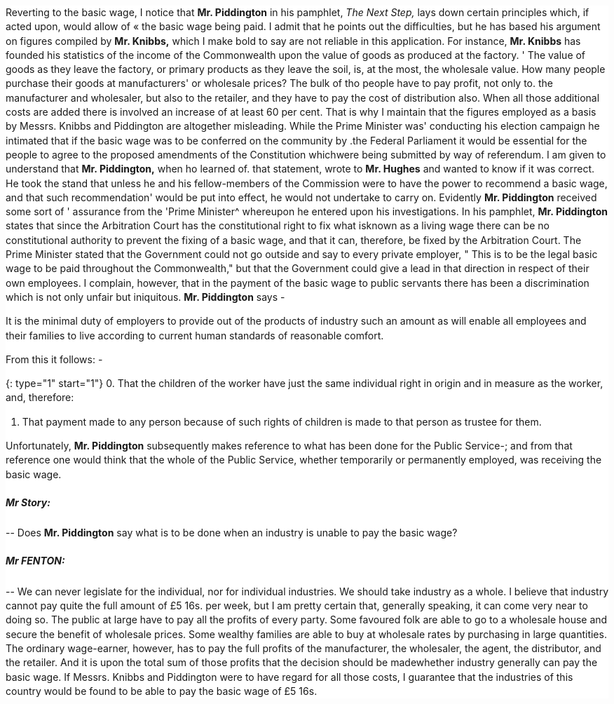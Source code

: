 Reverting to the basic wage, I notice that  **Mr. Piddington**  in his pamphlet,  *The Next Step,*  lays down certain principles which, if acted upon, would allow of « the basic wage being paid. I admit that he points out the difficulties, but he has based his argument on figures compiled by  **Mr. Knibbs,**  which I make bold to say are not reliable in this application. For instance,  **Mr. Knibbs**  has founded his statistics of the income of the Commonwealth upon the value of goods as produced at the factory. ' The value of goods as they leave the factory, or primary products as they leave the soil, is, at the most, the wholesale value. How many people purchase their goods at manufacturers' or wholesale prices? The bulk of tho people have to pay profit, not only to. the manufacturer and wholesaler, but also to the retailer, and they have to pay the cost of distribution also. When all those additional costs are added there is involved an increase of at least 60 per cent. That is why I maintain that the figures employed as a basis by Messrs. Knibbs and Piddington are altogether misleading. While the Prime Minister was' conducting his election campaign he intimated that if the basic wage was to be conferred on the community by .the Federal Parliament it would be essential for the people to agree to the proposed amendments of the Constitution whichwere being submitted by way of referendum. I am given to understand that  **Mr. Piddington,**  when ho learned of. that statement, wrote to  **Mr. Hughes**  and wanted to know if it was correct. He took the stand that unless he and his fellow-members of the Commission were to have the power to recommend a basic wage, and that such recommendation' would be put into effect, he would not undertake to carry on. Evidently  **Mr. Piddington**  received some sort of ' assurance from the 'Prime Minister^ whereupon he entered upon his investigations. In his  pamphlet,  **Mr. Piddington**  states that since the Arbitration Court has the constitutional right to fix what isknown as a living wage there can be no constitutional authority to prevent the fixing of a basic wage, and that it can, therefore, be fixed by the Arbitration Court. The Prime Minister stated that the Government could not go outside and say to every private employer, " This is to be the legal basic wage to be paid throughout the Commonwealth," but that the Government could give a lead in that direction in respect of their own employees. I complain, however, that in the payment of the basic wage to public servants there has been a discrimination which is not only unfair but iniquitous.  **Mr. Piddington**  says - 

It is the minimal duty of employers to provide out of the products of industry such an amount as will enable all employees and their families to live according to current human standards of reasonable comfort. 

From this it follows: - 

{: type="1" start="1"}
0. That the children of the worker have just the same individual right in origin and in measure as the worker, and, therefore: 
1. That payment made to any person because of such rights of children is made to that person as trustee for them. 

Unfortunately,  **Mr. Piddington**  subsequently makes reference to what has been done for the Public Service-; and from that reference one would think that the whole of the Public Service, whether temporarily or permanently employed, was receiving the basic wage. 

##### Mr Story:

-- Does  **Mr. Piddington**  say what is to be done when an industry is unable to pay the basic wage? 

##### Mr FENTON:

-- We can never legislate for the individual, nor for individual industries. We should take industry as a whole. I believe that industry cannot pay quite the full amount of £5 16s. per week, but I am pretty certain that, generally speaking, it can come very near to doing so. The public at large have to pay all the profits of every party. Some favoured folk are able to go to a wholesale house and secure the benefit of wholesale prices. Some wealthy families are able to buy at wholesale rates by purchasing in large quantities. The ordinary wage-earner, however, has to pay the full profits of the manufacturer, the wholesaler, the agent, the distributor, and the retailer. And it is upon the total sum of those profits that the decision should be madewhether industry generally can pay the basic wage. If Messrs. Knibbs and Piddington were to have regard for all those costs, I guarantee that the industries of this country would be found to be able to pay the basic wage of £5 16s. 
